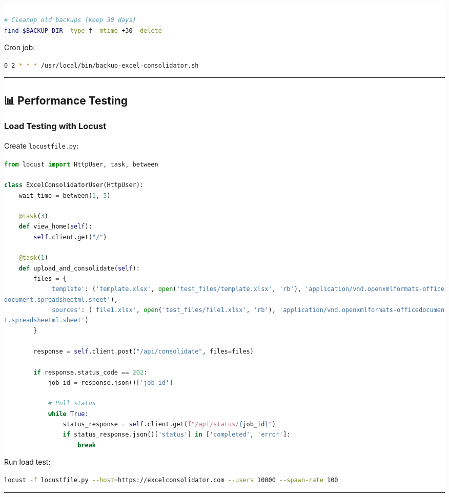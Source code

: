```bash

# Cleanup old backups (keep 30 days)
find $BACKUP_DIR -type f -mtime +30 -delete
```

Cron job:

```bash
0 2 * * * /usr/local/bin/backup-excel-consolidator.sh
```

---

## 📊 Performance Testing

### Load Testing with Locust

Create `locustfile.py`:

```python
from locust import HttpUser, task, between

class ExcelConsolidatorUser(HttpUser):
    wait_time = between(1, 5)
    
    @task(3)
    def view_home(self):
        self.client.get("/")
    
    @task(1)
    def upload_and_consolidate(self):
        files = {
            'template': ('template.xlsx', open('test_files/template.xlsx', 'rb'), 'application/vnd.openxmlformats-officedocument.spreadsheetml.sheet'),
            'sources': ('file1.xlsx', open('test_files/file1.xlsx', 'rb'), 'application/vnd.openxmlformats-officedocument.spreadsheetml.sheet')
        }
        
        response = self.client.post("/api/consolidate", files=files)
        
        if response.status_code == 202:
            job_id = response.json()['job_id']
            
            # Poll status
            while True:
                status_response = self.client.get(f"/api/status/{job_id}")
                if status_response.json()['status'] in ['completed', 'error']:
                    break
```

Run load test:

```bash
locust -f locustfile.py --host=https://excelconsolidator.com --users 10000 --spawn-rate 100
```

---